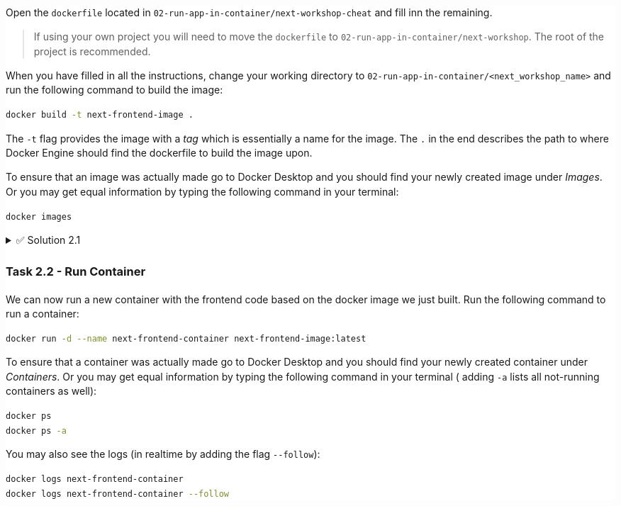 Open the `dockerfile` located
in `02-run-app-in-container/next-workshop-cheat` and fill
inn the remaining.

> If using your own project you will need to move the `dockerfile` to `02-run-app-in-container/next-workshop`. 
> The root of the project is recommended.

When you have filled in all the instructions, change your working
directory to `02-run-app-in-container/<next_workshop_name>` and run
the following command
to build the image:

```bash
docker build -t next-frontend-image .
```

The `-t` flag provides the image with a _tag_ which is essentially a
name for the image. The `.` in the end describes the path
to where Docker Engine should find the dockerfile to build the image
upon.

To ensure that an image was actually made go to Docker Desktop and you
should find your newly created image under _Images_. Or you may get
equal information by typing the following command in your terminal:

```bash
docker images
```

<details><summary>✅ Solution 2.1</summary></details>

### Task 2.2 - Run Container

We can now run a new container with the frontend code based on the
docker image we just built. Run the following command to run a
container:

```bash
docker run -d --name next-frontend-container next-frontend-image:latest
```

To ensure that a container was actually made go to Docker Desktop and
you
should find your newly created container under _Containers_. Or you
may get
equal information by typing the following command in your terminal (
adding `-a` lists all not-running containers as well):

```bash
docker ps
docker ps -a
```

You may also see the logs (in realtime by adding the flag `--follow`):

```bash
docker logs next-frontend-container
docker logs next-frontend-container --follow
```
